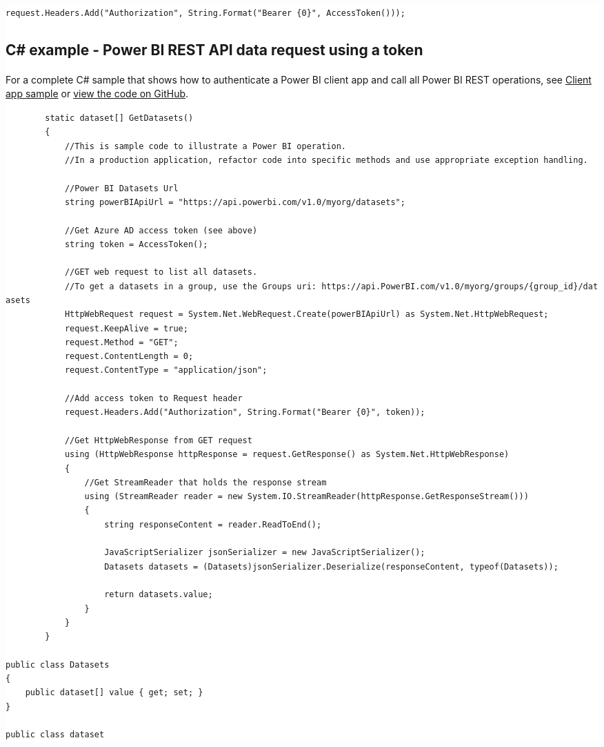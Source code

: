 
```
request.Headers.Add("Authorization", String.Format("Bearer {0}", AccessToken()));
```


## C# example - Power BI REST API data request using a token

For a complete C# sample that shows how to authenticate a Power BI client app and call all Power BI REST operations, see <bpt id="p1">[</bpt>Client app sample<ept id="p1">](https://msdn.microsoft.com/library/mt186159.aspx)</ept> or <bpt id="p2">[</bpt>view the code on GitHub<ept id="p2">](http://go.microsoft.com/fwlink/?LinkId=619429)</ept>.

```
        static dataset[] GetDatasets()
        {
            //This is sample code to illustrate a Power BI operation.
            //In a production application, refactor code into specific methods and use appropriate exception handling.

            //Power BI Datasets Url
            string powerBIApiUrl = "https://api.powerbi.com/v1.0/myorg/datasets";

            //Get Azure AD access token (see above)
            string token = AccessToken();

            //GET web request to list all datasets.
            //To get a datasets in a group, use the Groups uri: https://api.PowerBI.com/v1.0/myorg/groups/{group_id}/datasets
            HttpWebRequest request = System.Net.WebRequest.Create(powerBIApiUrl) as System.Net.HttpWebRequest;
            request.KeepAlive = true;
            request.Method = "GET";
            request.ContentLength = 0;
            request.ContentType = "application/json";

            //Add access token to Request header
            request.Headers.Add("Authorization", String.Format("Bearer {0}", token));

            //Get HttpWebResponse from GET request
            using (HttpWebResponse httpResponse = request.GetResponse() as System.Net.HttpWebResponse)
            {
                //Get StreamReader that holds the response stream
                using (StreamReader reader = new System.IO.StreamReader(httpResponse.GetResponseStream()))
                {
                    string responseContent = reader.ReadToEnd();

                    JavaScriptSerializer jsonSerializer = new JavaScriptSerializer();
                    Datasets datasets = (Datasets)jsonSerializer.Deserialize(responseContent, typeof(Datasets));

                    return datasets.value;
                }
            }
        }

public class Datasets
{
    public dataset[] value { get; set; }
}

public class dataset
```
